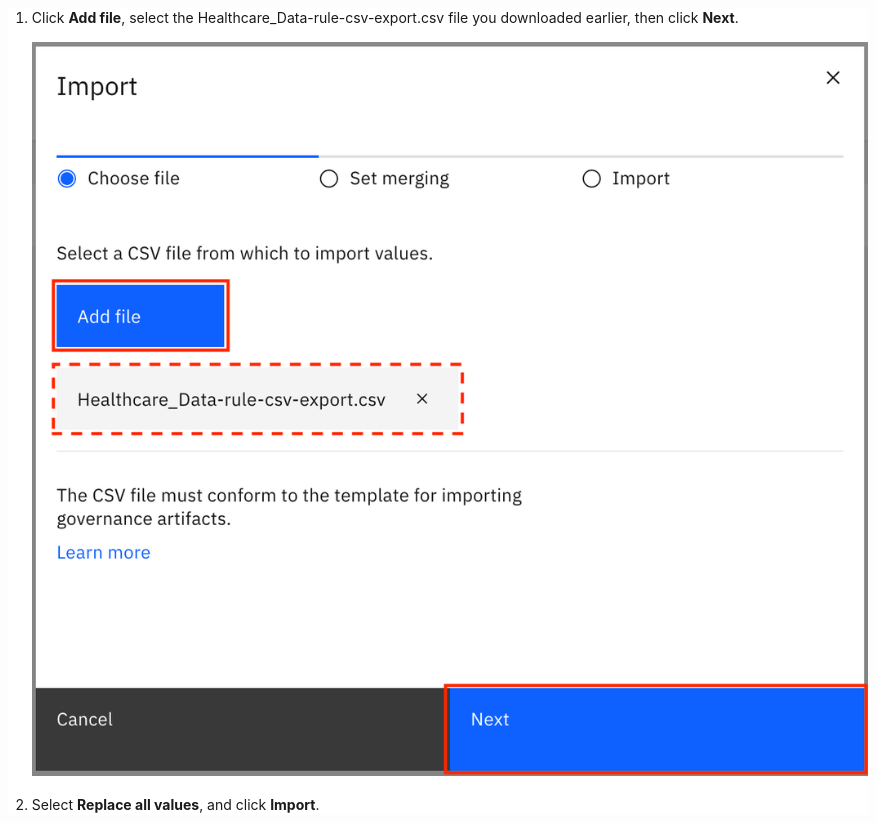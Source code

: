 1. Click **Add file**, select the Healthcare_Data-rule-csv-export.csv file you downloaded earlier, then click **Next**.

    ![Rules - add file](images/cpd-rules-add-file.png)

1. Select **Replace all values**, and click **Import**.
